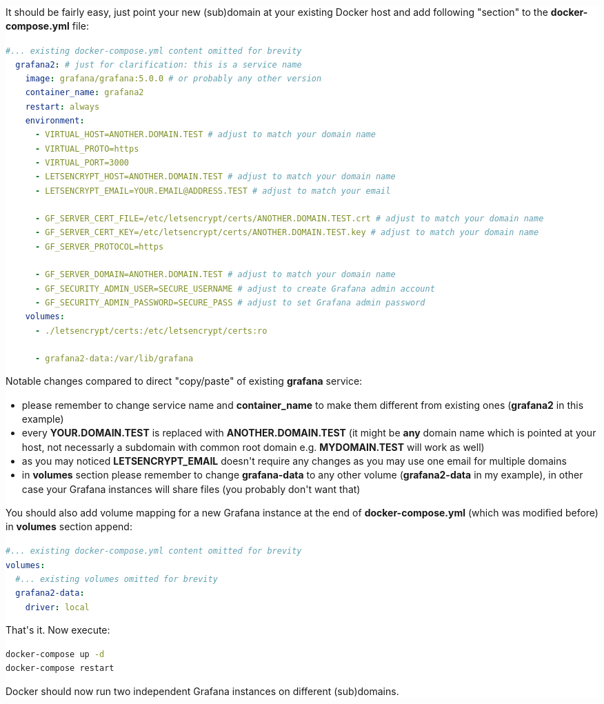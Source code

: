 It should be fairly easy, just point your new (sub)domain at your existing Docker host and add following "section" to the **docker-compose.yml** file:

```yaml
#... existing docker-compose.yml content omitted for brevity
  grafana2: # just for clarification: this is a service name
    image: grafana/grafana:5.0.0 # or probably any other version
    container_name: grafana2
    restart: always
    environment:
      - VIRTUAL_HOST=ANOTHER.DOMAIN.TEST # adjust to match your domain name
      - VIRTUAL_PROTO=https
      - VIRTUAL_PORT=3000
      - LETSENCRYPT_HOST=ANOTHER.DOMAIN.TEST # adjust to match your domain name
      - LETSENCRYPT_EMAIL=YOUR.EMAIL@ADDRESS.TEST # adjust to match your email

      - GF_SERVER_CERT_FILE=/etc/letsencrypt/certs/ANOTHER.DOMAIN.TEST.crt # adjust to match your domain name
      - GF_SERVER_CERT_KEY=/etc/letsencrypt/certs/ANOTHER.DOMAIN.TEST.key # adjust to match your domain name
      - GF_SERVER_PROTOCOL=https

      - GF_SERVER_DOMAIN=ANOTHER.DOMAIN.TEST # adjust to match your domain name
      - GF_SECURITY_ADMIN_USER=SECURE_USERNAME # adjust to create Grafana admin account
      - GF_SECURITY_ADMIN_PASSWORD=SECURE_PASS # adjust to set Grafana admin password
    volumes:
      - ./letsencrypt/certs:/etc/letsencrypt/certs:ro

      - grafana2-data:/var/lib/grafana
```
Notable changes compared to direct "copy/paste" of existing **grafana** service:
- please remember to change service name and **container_name** to make them different from existing ones (**grafana2** in this example)
- every **YOUR.DOMAIN.TEST** is replaced with **ANOTHER.DOMAIN.TEST** (it might be **any** domain name which is pointed at your host, not necessarly a subdomain with common root domain e.g. **MYDOMAIN.TEST** will work as well)
- as you may noticed **LETSENCRYPT_EMAIL** doesn't require any changes as you may use one email for multiple domains
- in **volumes** section please remember to change **grafana-data** to any other volume (**grafana2-data** in my example), in other case your Grafana instances will share files (you probably don't want that)

You should also add volume mapping for a new Grafana instance at the end of **docker-compose.yml** (which was modified before) in **volumes** section append:
```yaml
#... existing docker-compose.yml content omitted for brevity
volumes:
  #... existing volumes omitted for brevity
  grafana2-data:
    driver: local
```

That's it.
Now execute:
```bash
docker-compose up -d
docker-compose restart
```
Docker should now run two independent Grafana instances on different (sub)domains.
